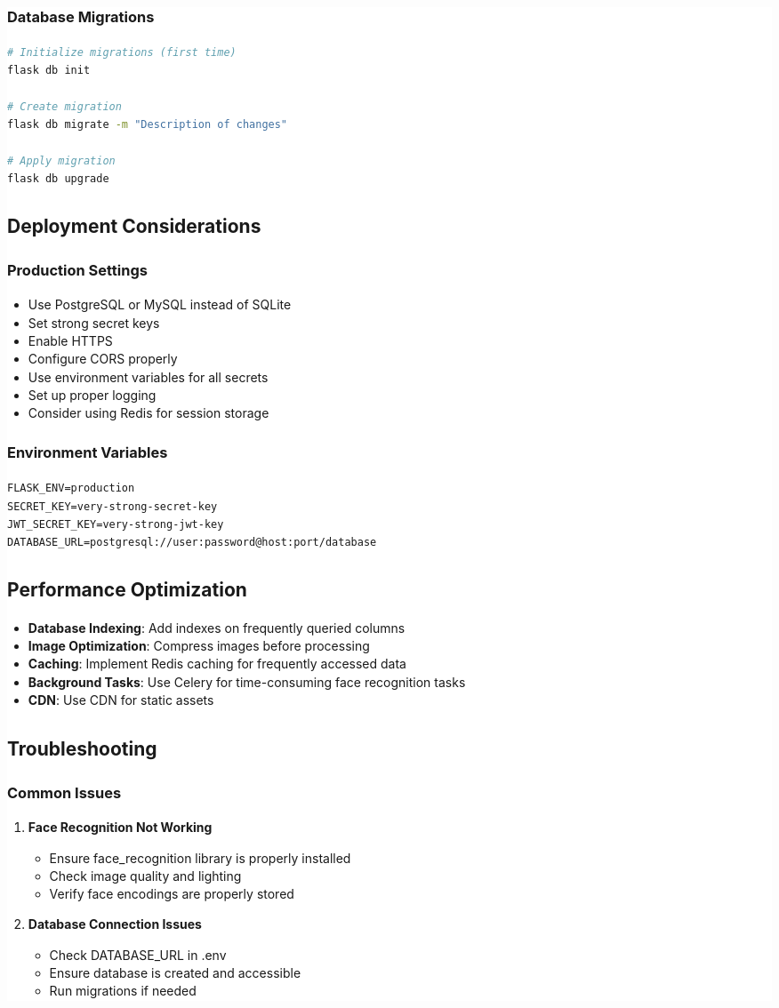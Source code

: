 ### Database Migrations
```bash
# Initialize migrations (first time)
flask db init

# Create migration
flask db migrate -m "Description of changes"

# Apply migration
flask db upgrade
```

## Deployment Considerations

### Production Settings
- Use PostgreSQL or MySQL instead of SQLite
- Set strong secret keys
- Enable HTTPS
- Configure CORS properly
- Use environment variables for all secrets
- Set up proper logging
- Consider using Redis for session storage

### Environment Variables
```env
FLASK_ENV=production
SECRET_KEY=very-strong-secret-key
JWT_SECRET_KEY=very-strong-jwt-key
DATABASE_URL=postgresql://user:password@host:port/database
```

## Performance Optimization

- **Database Indexing**: Add indexes on frequently queried columns
- **Image Optimization**: Compress images before processing
- **Caching**: Implement Redis caching for frequently accessed data
- **Background Tasks**: Use Celery for time-consuming face recognition tasks
- **CDN**: Use CDN for static assets

## Troubleshooting

### Common Issues

1. **Face Recognition Not Working**
   - Ensure face_recognition library is properly installed
   - Check image quality and lighting
   - Verify face encodings are properly stored

2. **Database Connection Issues**
   - Check DATABASE_URL in .env
   - Ensure database is created and accessible
   - Run migrations if needed
